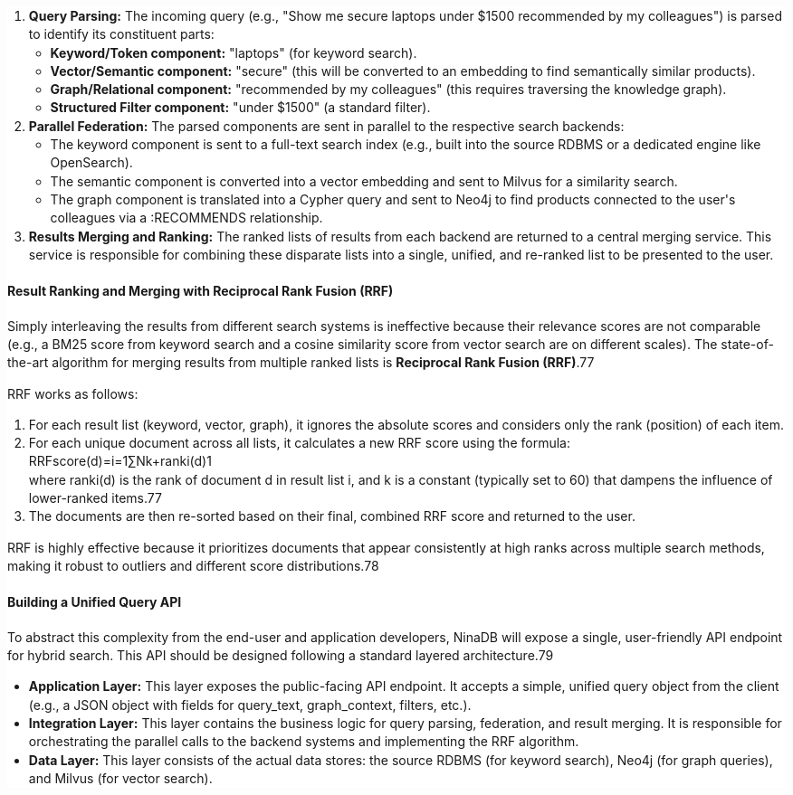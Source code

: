 1. **Query Parsing:** The incoming query (e.g., "Show me secure laptops under $1500 recommended by my colleagues") is parsed to identify its constituent parts:  
   * **Keyword/Token component:** "laptops" (for keyword search).  
   * **Vector/Semantic component:** "secure" (this will be converted to an embedding to find semantically similar products).  
   * **Graph/Relational component:** "recommended by my colleagues" (this requires traversing the knowledge graph).  
   * **Structured Filter component:** "under $1500" (a standard filter).  
2. **Parallel Federation:** The parsed components are sent in parallel to the respective search backends:  
   * The keyword component is sent to a full-text search index (e.g., built into the source RDBMS or a dedicated engine like OpenSearch).  
   * The semantic component is converted into a vector embedding and sent to Milvus for a similarity search.  
   * The graph component is translated into a Cypher query and sent to Neo4j to find products connected to the user's colleagues via a :RECOMMENDS relationship.  
3. **Results Merging and Ranking:** The ranked lists of results from each backend are returned to a central merging service. This service is responsible for combining these disparate lists into a single, unified, and re-ranked list to be presented to the user.

#### **Result Ranking and Merging with Reciprocal Rank Fusion (RRF)**

Simply interleaving the results from different search systems is ineffective because their relevance scores are not comparable (e.g., a BM25 score from keyword search and a cosine similarity score from vector search are on different scales). The state-of-the-art algorithm for merging results from multiple ranked lists is **Reciprocal Rank Fusion (RRF)**.77

RRF works as follows:

1. For each result list (keyword, vector, graph), it ignores the absolute scores and considers only the rank (position) of each item.  
2. For each unique document across all lists, it calculates a new RRF score using the formula:  
   RRFscore​(d)=i=1∑N​k+ranki​(d)1​  
   where ranki​(d) is the rank of document d in result list i, and k is a constant (typically set to 60\) that dampens the influence of lower-ranked items.77  
3. The documents are then re-sorted based on their final, combined RRF score and returned to the user.

RRF is highly effective because it prioritizes documents that appear consistently at high ranks across multiple search methods, making it robust to outliers and different score distributions.78

#### **Building a Unified Query API**

To abstract this complexity from the end-user and application developers, NinaDB will expose a single, user-friendly API endpoint for hybrid search. This API should be designed following a standard layered architecture.79

* **Application Layer:** This layer exposes the public-facing API endpoint. It accepts a simple, unified query object from the client (e.g., a JSON object with fields for query\_text, graph\_context, filters, etc.).  
* **Integration Layer:** This layer contains the business logic for query parsing, federation, and result merging. It is responsible for orchestrating the parallel calls to the backend systems and implementing the RRF algorithm.  
* **Data Layer:** This layer consists of the actual data stores: the source RDBMS (for keyword search), Neo4j (for graph queries), and Milvus (for vector search).
